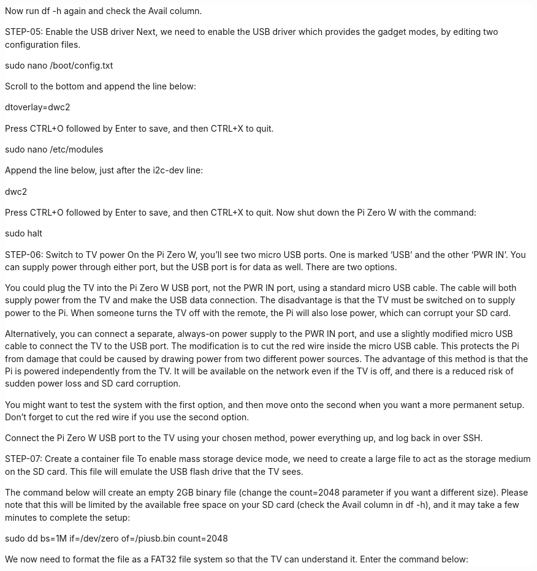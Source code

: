 Now run df -h again and check the Avail column.

STEP-05: Enable the USB driver
Next, we need to enable the USB driver which provides the gadget modes, by editing two configuration files.

sudo nano /boot/config.txt

Scroll to the bottom and append the line below:

dtoverlay=dwc2

Press CTRL+O followed by Enter to save, and then CTRL+X to quit.

sudo nano /etc/modules

Append the line below, just after the i2c-dev line:

dwc2

Press CTRL+O followed by Enter to save, and then CTRL+X to quit.
Now shut down the Pi Zero W with the command:

sudo halt

STEP-06: Switch to TV power
On the Pi Zero W, you’ll see two micro USB ports. One is marked ‘USB’ and the other ‘PWR IN’. You can supply power through either port, but the USB port is for data as well. There are two options.

You could plug the TV into the Pi Zero W USB port, not the PWR IN port, using a standard micro USB cable. The cable will both supply power from the TV and make the USB data connection. The disadvantage is that the TV must be switched on to supply power to the Pi. When someone turns the TV off with the remote, the Pi will also lose power, which can corrupt your SD card.

Alternatively, you can connect a separate, always-on power supply to the PWR IN port, and use a slightly modified micro USB cable to connect the TV to the USB port. The modification is to cut the red wire inside the micro USB cable. This protects the Pi from damage that could be caused by drawing power from two different power sources. The advantage of this method is that the Pi is powered independently from the TV. It will be available on the network even if the TV is off, and there is a reduced risk of sudden power loss and SD card corruption.

You might want to test the system with the first option, and then move onto the second when you want a more permanent setup. Don’t forget to cut the red wire if you use the second option.

Connect the Pi Zero W USB port to the TV using your chosen method, power everything up, and log back in over SSH.

STEP-07: Create a container file
To enable mass storage device mode, we need to create a large file to act as the storage medium on the SD card. This file will emulate the USB flash drive that the TV sees.

The command below will create an empty 2GB binary file (change the count=2048 parameter if you want a different size). Please note that this will be limited by the available free space on your SD card (check the Avail column in df -h), and it may take a few minutes to complete the setup:

sudo dd bs=1M if=/dev/zero of=/piusb.bin count=2048

We now need to format the file as a FAT32 file system so that the TV can understand it. Enter the command below:
